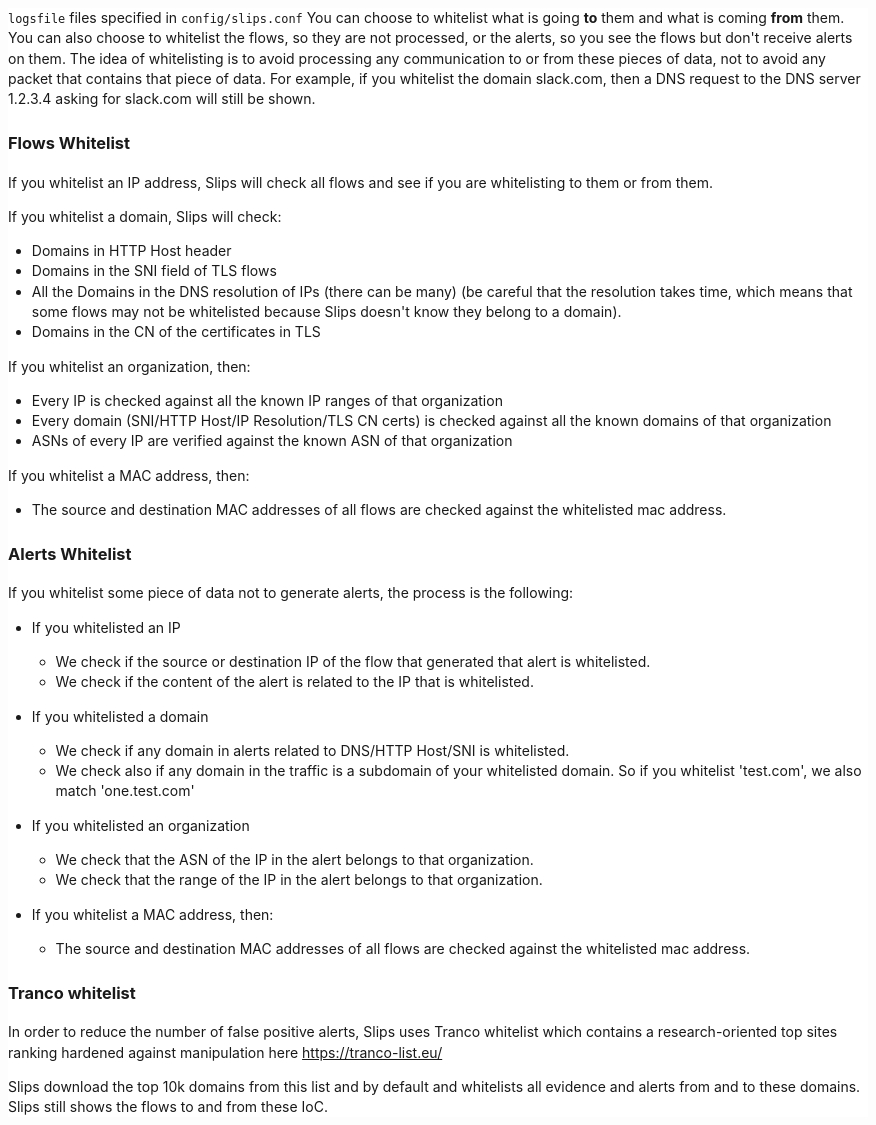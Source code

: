 ```logsfile``` files specified in ```config/slips.conf``` 
You can choose to whitelist what is going __to__ them and what is coming __from__ them. 
You can also choose to whitelist the flows, so they are not processed, or the alerts, so
you see the flows but don't receive alerts on them. The idea of whitelisting is to avoid
processing any communication to or from these pieces of data, not to avoid any packet that
contains that piece of data. For example, if you whitelist the domain slack.com, then a DNS 
request to the DNS server 1.2.3.4 asking for slack.com will still be shown.



### Flows Whitelist
If you whitelist an IP address, Slips will check all flows and see if you are whitelisting to them or from them.

If you whitelist a domain, Slips will check:
- Domains in HTTP Host header
- Domains in the SNI field of TLS flows
- All the Domains in the DNS resolution of IPs (there can be many) (be careful that the resolution takes time, which means that some flows may not be whitelisted because Slips doesn't know they belong to a domain).
- Domains in the CN of the certificates in TLS

If you whitelist an organization, then:
- Every IP is checked against all the known IP ranges of that organization
- Every domain (SNI/HTTP Host/IP Resolution/TLS CN certs) is checked against all the known domains of that organization
- ASNs of every IP are verified against the known ASN of that organization

If you whitelist a MAC address, then:
- The source and destination MAC addresses of all flows are checked against the whitelisted mac address.


### Alerts Whitelist

If you whitelist some piece of data not to generate alerts, the process is the following:

- If you whitelisted an IP
    - We check if the source or destination IP of the flow that generated that alert is whitelisted.
    - We check if the content of the alert is related to the IP that is whitelisted.
  
- If you whitelisted a domain
    - We check if any domain in alerts related to DNS/HTTP Host/SNI is whitelisted. 
    - We check also if any domain in the traffic is a subdomain of your whitelisted domain. So if you whitelist 'test.com', we also match 'one.test.com'
  
- If you whitelisted an organization
    - We check that the ASN of the IP in the alert belongs to that organization.
    - We check that the range of the IP in the alert belongs to that organization.
  
- If you whitelist a MAC address, then:
  - The source and destination MAC addresses of all flows are checked against the whitelisted mac address.
  
### Tranco whitelist

In order to reduce the number of false positive alerts,
Slips uses Tranco whitelist which contains a research-oriented top sites 
ranking hardened against manipulation here https://tranco-list.eu/

Slips download the top 10k domains from this list and by default and 
whitelists all evidence and alerts from and to these domains. Slips still shows the flows to and from these IoC.
```